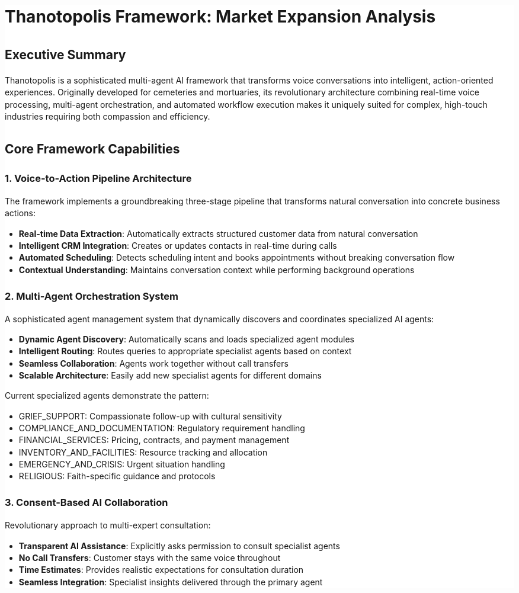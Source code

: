 # Thanotopolis Framework: Market Expansion Analysis

## Executive Summary

Thanotopolis is a sophisticated multi-agent AI framework that transforms voice conversations into intelligent, action-oriented experiences. Originally developed for cemeteries and mortuaries, its revolutionary architecture combining real-time voice processing, multi-agent orchestration, and automated workflow execution makes it uniquely suited for complex, high-touch industries requiring both compassion and efficiency.

## Core Framework Capabilities

### 1. Voice-to-Action Pipeline Architecture

The framework implements a groundbreaking three-stage pipeline that transforms natural conversation into concrete business actions:

- **Real-time Data Extraction**: Automatically extracts structured customer data from natural conversation
- **Intelligent CRM Integration**: Creates or updates contacts in real-time during calls
- **Automated Scheduling**: Detects scheduling intent and books appointments without breaking conversation flow
- **Contextual Understanding**: Maintains conversation context while performing background operations

### 2. Multi-Agent Orchestration System

A sophisticated agent management system that dynamically discovers and coordinates specialized AI agents:

- **Dynamic Agent Discovery**: Automatically scans and loads specialized agent modules
- **Intelligent Routing**: Routes queries to appropriate specialist agents based on context
- **Seamless Collaboration**: Agents work together without call transfers
- **Scalable Architecture**: Easily add new specialist agents for different domains

Current specialized agents demonstrate the pattern:
- GRIEF_SUPPORT: Compassionate follow-up with cultural sensitivity
- COMPLIANCE_AND_DOCUMENTATION: Regulatory requirement handling
- FINANCIAL_SERVICES: Pricing, contracts, and payment management
- INVENTORY_AND_FACILITIES: Resource tracking and allocation
- EMERGENCY_AND_CRISIS: Urgent situation handling
- RELIGIOUS: Faith-specific guidance and protocols

### 3. Consent-Based AI Collaboration

Revolutionary approach to multi-expert consultation:

- **Transparent AI Assistance**: Explicitly asks permission to consult specialist agents
- **No Call Transfers**: Customer stays with the same voice throughout
- **Time Estimates**: Provides realistic expectations for consultation duration
- **Seamless Integration**: Specialist insights delivered through the primary agent
